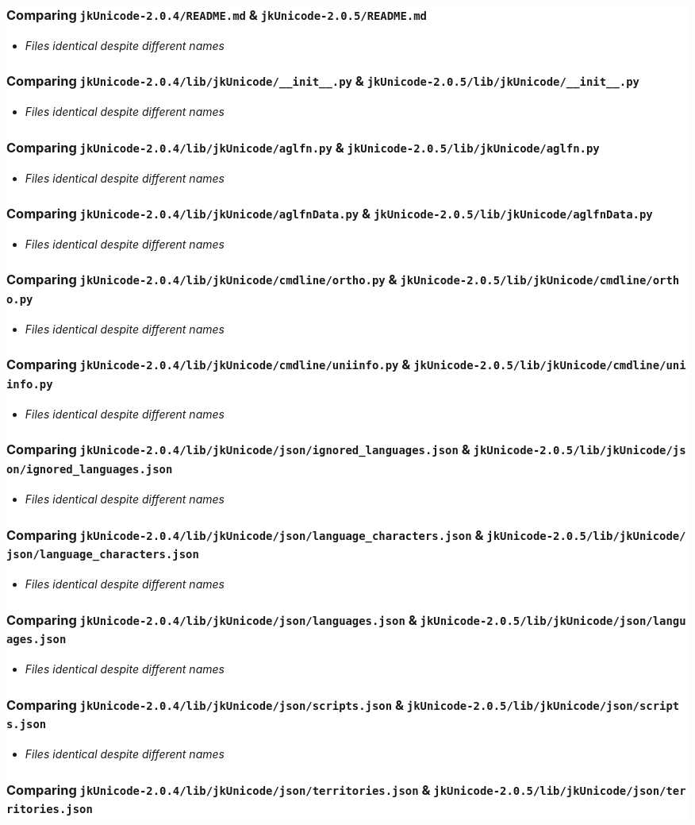 ### Comparing `jkUnicode-2.0.4/README.md` & `jkUnicode-2.0.5/README.md`

 * *Files identical despite different names*

### Comparing `jkUnicode-2.0.4/lib/jkUnicode/__init__.py` & `jkUnicode-2.0.5/lib/jkUnicode/__init__.py`

 * *Files identical despite different names*

### Comparing `jkUnicode-2.0.4/lib/jkUnicode/aglfn.py` & `jkUnicode-2.0.5/lib/jkUnicode/aglfn.py`

 * *Files identical despite different names*

### Comparing `jkUnicode-2.0.4/lib/jkUnicode/aglfnData.py` & `jkUnicode-2.0.5/lib/jkUnicode/aglfnData.py`

 * *Files identical despite different names*

### Comparing `jkUnicode-2.0.4/lib/jkUnicode/cmdline/ortho.py` & `jkUnicode-2.0.5/lib/jkUnicode/cmdline/ortho.py`

 * *Files identical despite different names*

### Comparing `jkUnicode-2.0.4/lib/jkUnicode/cmdline/uniinfo.py` & `jkUnicode-2.0.5/lib/jkUnicode/cmdline/uniinfo.py`

 * *Files identical despite different names*

### Comparing `jkUnicode-2.0.4/lib/jkUnicode/json/ignored_languages.json` & `jkUnicode-2.0.5/lib/jkUnicode/json/ignored_languages.json`

 * *Files identical despite different names*

### Comparing `jkUnicode-2.0.4/lib/jkUnicode/json/language_characters.json` & `jkUnicode-2.0.5/lib/jkUnicode/json/language_characters.json`

 * *Files identical despite different names*

### Comparing `jkUnicode-2.0.4/lib/jkUnicode/json/languages.json` & `jkUnicode-2.0.5/lib/jkUnicode/json/languages.json`

 * *Files identical despite different names*

### Comparing `jkUnicode-2.0.4/lib/jkUnicode/json/scripts.json` & `jkUnicode-2.0.5/lib/jkUnicode/json/scripts.json`

 * *Files identical despite different names*

### Comparing `jkUnicode-2.0.4/lib/jkUnicode/json/territories.json` & `jkUnicode-2.0.5/lib/jkUnicode/json/territories.json`
